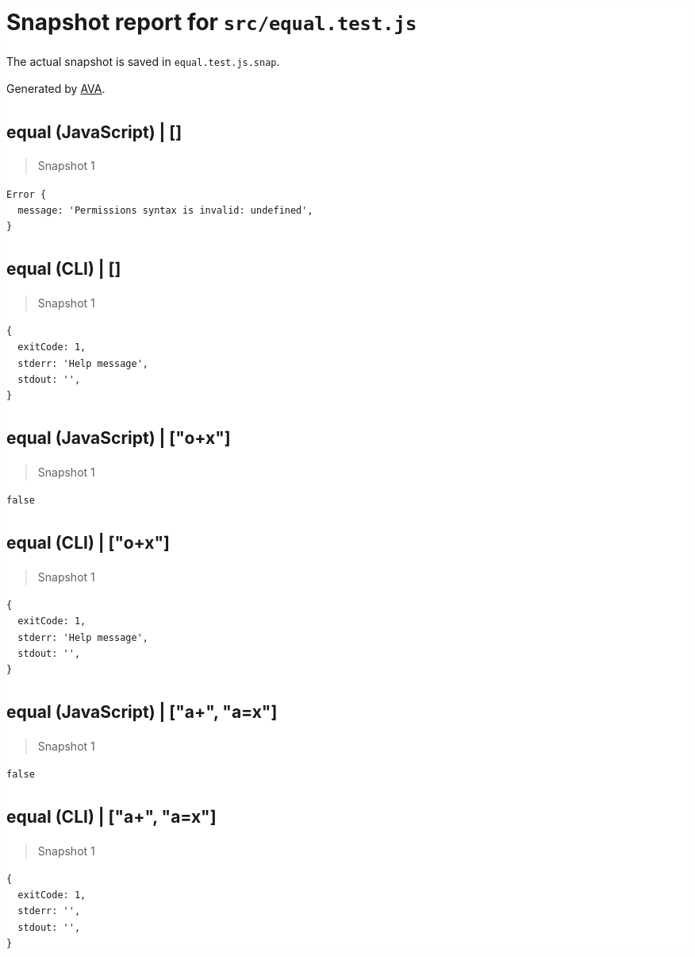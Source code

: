 # Snapshot report for `src/equal.test.js`

The actual snapshot is saved in `equal.test.js.snap`.

Generated by [AVA](https://avajs.dev).

## equal (JavaScript) | []

> Snapshot 1

    Error {
      message: 'Permissions syntax is invalid: undefined',
    }

## equal (CLI) | []

> Snapshot 1

    {
      exitCode: 1,
      stderr: 'Help message',
      stdout: '',
    }

## equal (JavaScript) | ["o+x"]

> Snapshot 1

    false

## equal (CLI) | ["o+x"]

> Snapshot 1

    {
      exitCode: 1,
      stderr: 'Help message',
      stdout: '',
    }

## equal (JavaScript) | ["a+", "a=x"]

> Snapshot 1

    false

## equal (CLI) | ["a+", "a=x"]

> Snapshot 1

    {
      exitCode: 1,
      stderr: '',
      stdout: '',
    }
